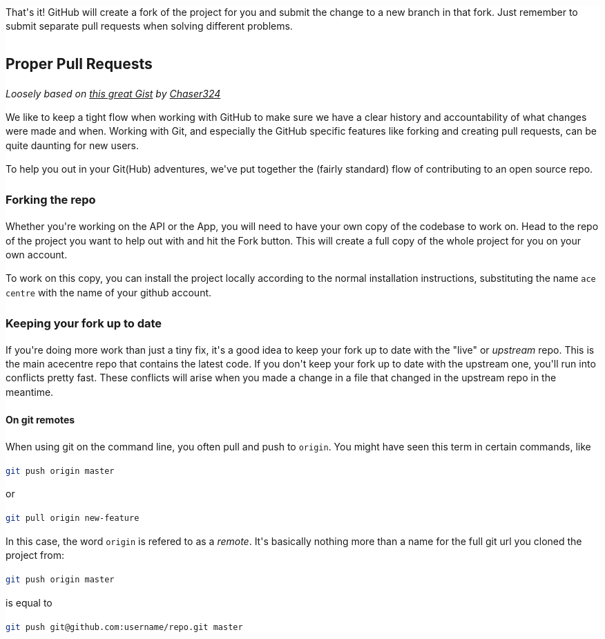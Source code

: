 That's it! GitHub will create a fork of the project for you and submit the change to a new branch in that fork. Just remember to submit separate pull requests when solving different problems.

## Proper Pull Requests

_Loosely based on_ [_this great Gist_](https://gist.github.com/Chaser324/ce0505fbed06b947d962) _by_ [_Chaser324_](https://gist.github.com/Chaser324)

We like to keep a tight flow when working with GitHub to make sure we have a clear history and accountability of what changes were made and when. Working with Git, and especially the GitHub specific features like forking and creating pull requests, can be quite daunting for new users.

To help you out in your Git(Hub) adventures, we've put together the (fairly standard) flow of contributing to an open source repo.

### Forking the repo

Whether you're working on the API or the App, you will need to have your own copy of the codebase to work on. Head to the repo of the project you want to help out with and hit the Fork button. This will create a full copy of the whole project for you on your own account.

To work on this copy, you can install the project locally according to the normal installation instructions, substituting the name `acecentre` with the name of your github account.

### Keeping your fork up to date

If you're doing more work than just a tiny fix, it's a good idea to keep your fork up to date with the "live" or _upstream_ repo. This is the main acecentre repo that contains the latest code. If you don't keep your fork up to date with the upstream one, you'll run into conflicts pretty fast. These conflicts will arise when you made a change in a file that changed in the upstream repo in the meantime.

#### On git remotes

When using git on the command line, you often pull and push to `origin`. You might have seen this term in certain commands, like

```bash
git push origin master
```

or

```bash
git pull origin new-feature
```

In this case, the word `origin` is refered to as a _remote_. It's basically nothing more than a name for the full git url you cloned the project from:

```bash
git push origin master
```

is equal to

```bash
git push git@github.com:username/repo.git master
```
